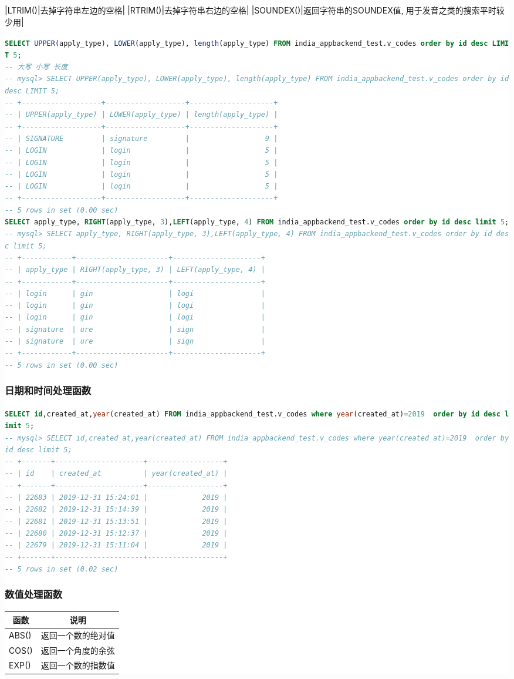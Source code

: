 |LTRIM()|去掉字符串左边的空格|
|RTRIM()|去掉字符串右边的空格|
|SOUNDEX()|返回字符串的SOUNDEX值, 用于发音之类的搜索平时较少用|
```sql
SELECT UPPER(apply_type), LOWER(apply_type), length(apply_type) FROM india_appbackend_test.v_codes order by id desc LIMIT 5;
-- 大写 小写 长度
-- mysql> SELECT UPPER(apply_type), LOWER(apply_type), length(apply_type) FROM india_appbackend_test.v_codes order by id desc LIMIT 5;
-- +-------------------+-------------------+--------------------+
-- | UPPER(apply_type) | LOWER(apply_type) | length(apply_type) |
-- +-------------------+-------------------+--------------------+
-- | SIGNATURE         | signature         |                  9 |
-- | LOGIN             | login             |                  5 |
-- | LOGIN             | login             |                  5 |
-- | LOGIN             | login             |                  5 |
-- | LOGIN             | login             |                  5 |
-- +-------------------+-------------------+--------------------+
-- 5 rows in set (0.00 sec)
SELECT apply_type, RIGHT(apply_type, 3),LEFT(apply_type, 4) FROM india_appbackend_test.v_codes order by id desc limit 5;
-- mysql> SELECT apply_type, RIGHT(apply_type, 3),LEFT(apply_type, 4) FROM india_appbackend_test.v_codes order by id desc limit 5;
-- +------------+----------------------+---------------------+
-- | apply_type | RIGHT(apply_type, 3) | LEFT(apply_type, 4) |
-- +------------+----------------------+---------------------+
-- | login      | gin                  | logi                |
-- | login      | gin                  | logi                |
-- | login      | gin                  | logi                |
-- | signature  | ure                  | sign                |
-- | signature  | ure                  | sign                |
-- +------------+----------------------+---------------------+
-- 5 rows in set (0.00 sec)
```
### 日期和时间处理函数
```sql
SELECT id,created_at,year(created_at) FROM india_appbackend_test.v_codes where year(created_at)=2019  order by id desc limit 5;
-- mysql> SELECT id,created_at,year(created_at) FROM india_appbackend_test.v_codes where year(created_at)=2019  order by id desc limit 5;
-- +-------+---------------------+------------------+
-- | id    | created_at          | year(created_at) |
-- +-------+---------------------+------------------+
-- | 22683 | 2019-12-31 15:24:01 |             2019 |
-- | 22682 | 2019-12-31 15:14:39 |             2019 |
-- | 22681 | 2019-12-31 15:13:51 |             2019 |
-- | 22680 | 2019-12-31 15:12:37 |             2019 |
-- | 22679 | 2019-12-31 15:11:04 |             2019 |
-- +-------+---------------------+------------------+
-- 5 rows in set (0.02 sec)
```
### 数值处理函数
|函数|说明|
|-|-|
|ABS()|返回一个数的绝对值|
|COS()|返回一个角度的余弦|
|EXP()|返回一个数的指数值|